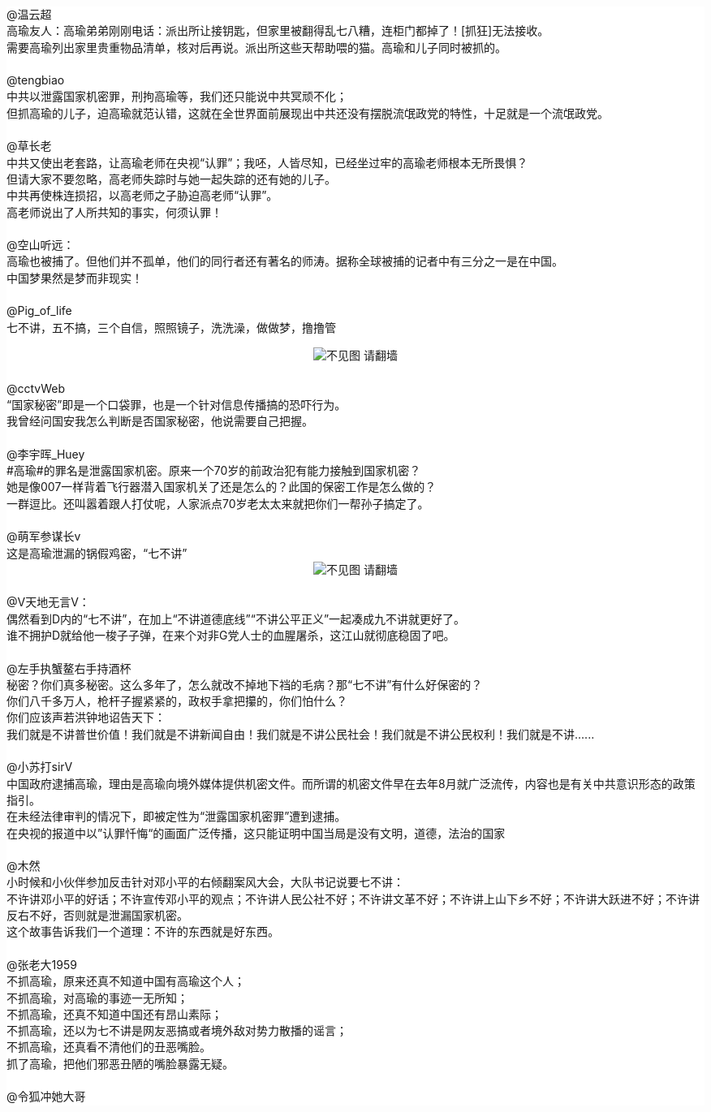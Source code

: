 @温云超<br/>
高瑜友人：高瑜弟弟刚刚电话：派出所让接钥匙，但家里被翻得乱七八糟，连柜门都掉了！[抓狂]无法接收。<br/>
需要高瑜列出家里贵重物品清单，核对后再说。派出所这些天帮助喂的猫。高瑜和儿子同时被抓的。<br/>
<br/>
@tengbiao<br/>
中共以泄露国家机密罪，刑拘高瑜等，我们还只能说中共冥顽不化；<br/>
但抓高瑜的儿子，迫高瑜就范认错，这就在全世界面前展现出中共还没有摆脱流氓政党的特性，十足就是一个流氓政党。<br/>
<br/>
@草长老<br/>
中共又使出老套路，让高瑜老师在央视“认罪”；我呸，人皆尽知，已经坐过牢的高瑜老师根本无所畏惧？<br/>
但请大家不要忽略，高老师失踪时与她一起失踪的还有她的儿子。<br/>
中共再使株连损招，以高老师之子胁迫高老师“认罪”。<br/>
高老师说出了人所共知的事实，何须认罪！<br/>
<br/>
@空山听远：<br/>
高瑜也被捕了。但他们并不孤单，他们的同行者还有著名的师涛。据称全球被捕的记者中有三分之一是在中国。<br/>
中国梦果然是梦而非现实！<br/>
<br/>
@Pig_of_life<br/>
七不讲，五不搞，三个自信，照照镜子，洗洗澡，做做梦，撸撸管<br/>
<center><img alt="不见图 请翻墙" src="images/RQqUTD1SBWBs3ksiJzyjOBvmBU3vYnwTpRIpMyrpJaSx3T1J_EmScs_AzA-qchCugkkfJuRCnYhycg6nTIISVjoOWHmxzfure46eHt8U-dq2A5y201ZP880OFjs-o2BNvp8R"/></center><br/>
@cctvWeb<br/>
“国家秘密”即是一个口袋罪，也是一个针对信息传播搞的恐吓行为。<br/>
我曾经问国安我怎么判断是否国家秘密，他说需要自己把握。<br/>
<br/>
@李宇晖_Huey<br/>
#高瑜#的罪名是泄露国家机密。原来一个70岁的前政治犯有能力接触到国家机密？<br/>
她是像007一样背着飞行器潜入国家机关了还是怎么的？此国的保密工作是怎么做的？<br/>
一群逗比。还叫嚣着跟人打仗呢，人家派点70岁老太太来就把你们一帮孙子搞定了。<br/>
<br/>
@萌军参谋长v<br/>
这是高瑜泄漏的锅假鸡密，“七不讲”<br/>
<center><img alt="不见图 请翻墙" src="images/PquxKmt03N_JI5gV2oRW7OY4kI1Sbx1LcdsHVy-fy0ufxytAeLj80exadNUeDzZjm6h8frpE3KEhbDWA6H-JGCuyjW-iV0uiCb83Eci357KReHOF13zf69KpJ3IjKtQmgjcG"/></center><br/>
@V天地无言V：<br/>
偶然看到D内的“七不讲”，在加上“不讲道德底线”“不讲公平正义”一起凑成九不讲就更好了。<br/>
谁不拥护D就给他一梭子子弹，在来个对非G党人士的血腥屠杀，这江山就彻底稳固了吧。<br/>
<br/>
@左手执蟹鳌右手持酒杯<br/>
秘密？你们真多秘密。这么多年了，怎么就改不掉地下裆的毛病？那“七不讲”有什么好保密的？<br/>
你们八千多万人，枪杆子握紧紧的，政权手拿把攥的，你们怕什么？<br/>
你们应该声若洪钟地诏告天下：<br/>
我们就是不讲普世价值！我们就是不讲新闻自由！我们就是不讲公民社会！我们就是不讲公民权利！我们就是不讲......<br/>
<br/>
@小苏打sirV<br/>
中国政府逮捕高瑜，理由是高瑜向境外媒体提供机密文件。而所谓的机密文件早在去年8月就广泛流传，内容也是有关中共意识形态的政策指引。<br/>
在未经法律审判的情况下，即被定性为“泄露国家机密罪”遭到逮捕。<br/>
在央视的报道中以”认罪忏悔“的画面广泛传播，这只能证明中国当局是没有文明，道德，法治的国家<br/>
<br/>
@木然<br/>
小时候和小伙伴参加反击针对邓小平的右倾翻案风大会，大队书记说要七不讲：<br/>
不许讲邓小平的好话；不许宣传邓小平的观点；不许讲人民公社不好；不许讲文革不好；不许讲上山下乡不好；不许讲大跃进不好；不许讲反右不好，否则就是泄漏国家机密。<br/>
这个故事告诉我们一个道理：不许的东西就是好东西。<br/>
<br/>
@张老大1959<br/>
不抓高瑜，原来还真不知道中国有高瑜这个人；<br/>
不抓高瑜，对高瑜的事迹一无所知；<br/>
不抓高瑜，还真不知道中国还有昂山素际；<br/>
不抓高瑜，还以为七不讲是网友恶搞或者境外敌对势力散播的谣言；<br/>
不抓高瑜，还真看不清他们的丑恶嘴脸。<br/>
抓了高瑜，把他们邪恶丑陋的嘴脸暴露无疑。<br/>
<br/>
@令狐冲她大哥<br/>